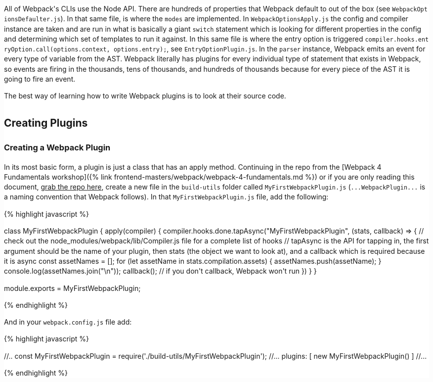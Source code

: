 All of Webpack's CLIs use the Node API. There are hundreds of properties that Webpack default to out of the box (see `WebpackOptionsDefaulter.js`). In that same file, is where the `modes` are implemented. In `WebpackOptionsApply.js` the config and compiler instance are taken and are run in what is basically a giant `switch` statement which is looking for different properties in the config and determining which set of templates to run it against. In this same file is where the entry option is triggered `compiler.hooks.entryOption.call(options.context, options.entry);`, see `EntryOptionPlugin.js`. In the `parser` instance, Webpack emits an event for every type of variable from the AST. Webpack literally has plugins for every individual type of statement that exists in  Webpack, so events are firing in the thousands, tens of thousands, and hundreds of thousands because for every piece of the AST it is going to fire an event.

The best way of learning how to write Webpack plugins is to look at their source code.

## Creating Plugins

### Creating a Webpack Plugin

In its most basic form, a plugin is just a class that has an apply method. Continuing in the repo from the [Webpack 4 Fundamentals workshop]({% link frontend-masters/webpack/webpack-4-fundamentals.md %}) or if you are only reading this document, [grab the repo here](https://github.com/TheLarkInn/webpack-workshop-2018/tree/feature/0504-webpack-prefetch-preload), create a new file in the `build-utils` folder called `MyFirstWebpackPlugin.js` (`...WebpackPlugin...` is a naming convention that Webpack follows). In that `MyFirstWebpackPlugin.js` file, add the following: 

{% highlight javascript %}

class MyFirstWebpackPlugin {
    apply(compiler) { 
        compiler.hooks.done.tapAsync("MyFirstWebpackPlugin", (stats, callback) => {
            // check out the node_modules/webpack/lib/Compiler.js file for a complete list of hooks
            // tapAsync is the API for tapping in, the first argument should be the name of your plugin, then stats (the object we want to look at), and a callback which is required because it is async
            const assetNames = [];
            for (let assetName in stats.compilation.assets) {
                assetNames.push(assetName);
            }
            console.log(assetNames.join("\n"));
            callback(); // if you don't callback, Webpack won't run
        })
    }
}

module.exports = MyFirstWebpackPlugin;

{% endhighlight %}

And in your `webpack.config.js` file add:

{% highlight javascript %}

//..
const MyFirstWebpackPlugin = require('./build-utils/MyFirstWebpackPlugin');
//...
plugins: [
    new MyFirstWebpackPlugin()
]
//...

{% endhighlight %}
